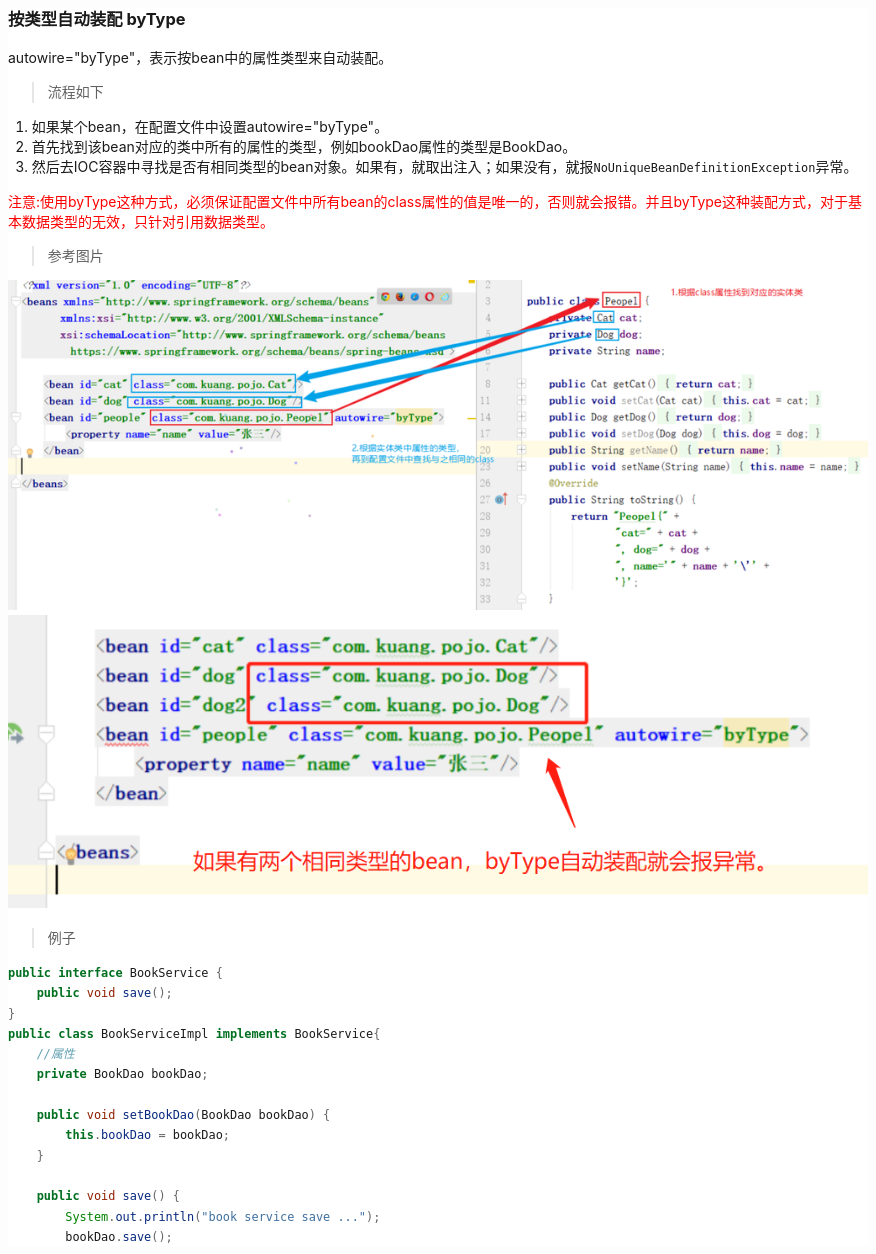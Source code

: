 ### 按类型自动装配 byType

autowire="byType"，表示按bean中的属性类型来自动装配。

> 流程如下
1. 如果某个bean，在配置文件中设置autowire="byType"。
2. 首先找到该bean对应的类中所有的属性的类型，例如bookDao属性的类型是BookDao。
3. 然后去IOC容器中寻找是否有相同类型的bean对象。如果有，就取出注入；如果没有，就报`NoUniqueBeanDefinitionException`异常。

<span style="color: red;">注意:使用byType这种方式，必须保证配置文件中所有bean的class属性的值是唯一的，否则就会报错。并且byType这种装配方式，对于基本数据类型的无效，只针对引用数据类型。</span>

> 参考图片

![spring_20230803222144.png](../blog_img/spring_20230803222144.png)
![spring_20230803222310.png](../blog_img/spring_20230803222310.png)

> 例子
```java
public interface BookService {
    public void save();
}
public class BookServiceImpl implements BookService{
    //属性
    private BookDao bookDao;

    public void setBookDao(BookDao bookDao) {
        this.bookDao = bookDao;
    }

    public void save() {
        System.out.println("book service save ...");
        bookDao.save();
```